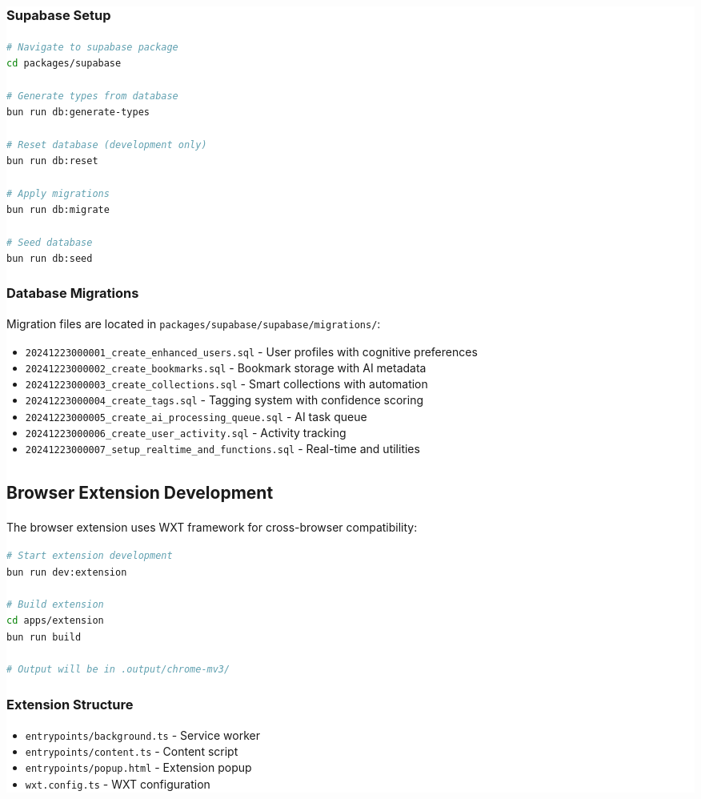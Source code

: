 ### Supabase Setup

```bash
# Navigate to supabase package
cd packages/supabase

# Generate types from database
bun run db:generate-types

# Reset database (development only)
bun run db:reset

# Apply migrations
bun run db:migrate

# Seed database
bun run db:seed
```

### Database Migrations

Migration files are located in `packages/supabase/supabase/migrations/`:

- `20241223000001_create_enhanced_users.sql` - User profiles with cognitive preferences
- `20241223000002_create_bookmarks.sql` - Bookmark storage with AI metadata
- `20241223000003_create_collections.sql` - Smart collections with automation
- `20241223000004_create_tags.sql` - Tagging system with confidence scoring
- `20241223000005_create_ai_processing_queue.sql` - AI task queue
- `20241223000006_create_user_activity.sql` - Activity tracking
- `20241223000007_setup_realtime_and_functions.sql` - Real-time and utilities

## Browser Extension Development

The browser extension uses WXT framework for cross-browser compatibility:

```bash
# Start extension development
bun run dev:extension

# Build extension
cd apps/extension
bun run build

# Output will be in .output/chrome-mv3/
```

### Extension Structure

- `entrypoints/background.ts` - Service worker
- `entrypoints/content.ts` - Content script
- `entrypoints/popup.html` - Extension popup
- `wxt.config.ts` - WXT configuration
